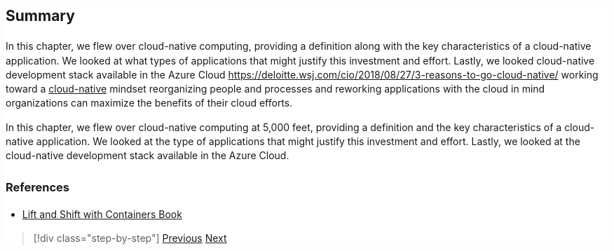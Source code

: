 ## Summary

In this chapter, we flew over cloud-native computing, providing a definition along with the key characteristics of a cloud-native application. We looked at what types of applications that might justify this investment and effort. Lastly, we looked cloud-native development stack available in the Azure Cloud <https://deloitte.wsj.com/cio/2018/08/27/3-reasons-to-go-cloud-native/> working toward a [cloud-native](https://deloitte.wsj.com/cio/2016/12/12/making-the-leap-to-a-cloud-native-world/) mindset reorganizing people and processes and reworking applications with the cloud in mind organizations can maximize the benefits of their cloud efforts.

In this chapter, we flew over cloud-native computing at 5,000 feet, providing a definition and the key characteristics of a cloud-native application. We looked at the type of applications that might justify this investment and effort. Lastly, we looked at the cloud-native development stack available in the Azure Cloud. 

### References

- [Lift and Shift with Containers Book](https://aka.ms/liftandshiftwithcontainersebook)

>[!div class="step-by-step"]
>[Previous](candidate-apps.md)
>[Next](scale-dotnet-applications.md) 
